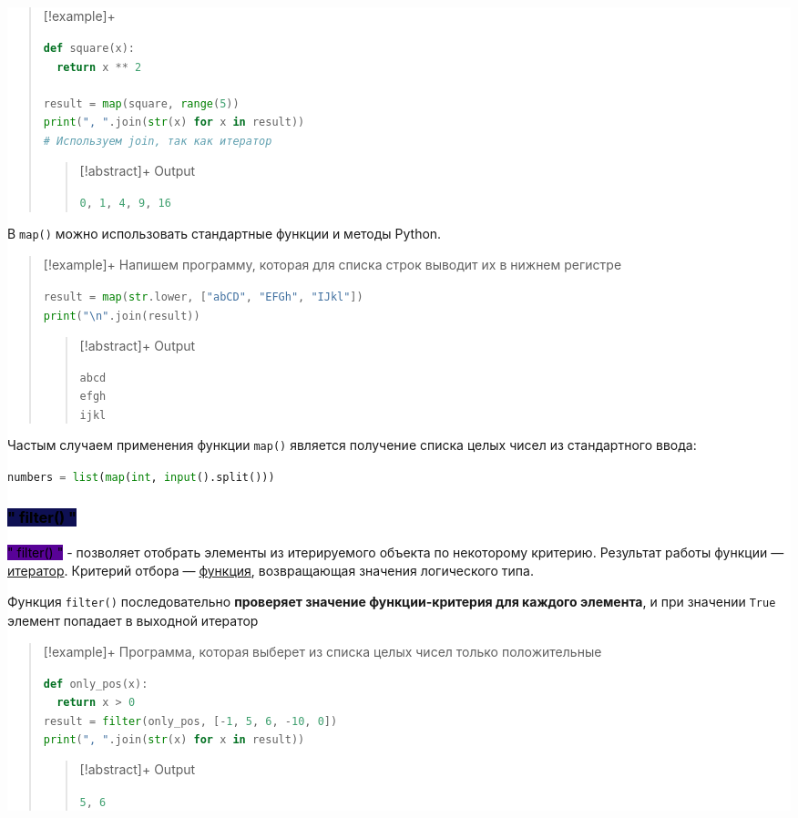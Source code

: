 > [!example]+ 
> ```python
> def square(x): 
> 	return x ** 2 
> 	
> result = map(square, range(5)) 
> print(", ".join(str(x) for x in result))
> # Используем join, так как итератор
> ```
> > [!abstract]+ Output
> > ```py
> > 0, 1, 4, 9, 16
> > ```

 В `map()` можно использовать стандартные функции и методы Python.
> [!example]+ 
> Напишем программу, которая для списка строк выводит их в нижнем регистре
> ```python
> result = map(str.lower, ["abCD", "EFGh", "IJkl"]) 
> print("\n".join(result))
> ```
> > [!abstract]+ Output
> > ```py
> > abcd
> > efgh
> > ijkl
> > ```

Частым случаем применения функции `map()` является получение списка целых чисел из стандартного ввода:

```py
numbers = list(map(int, input().split()))
```

### <mark style="background-color:#0E1053">" filter() "</mark>
<mark style="background-color:#580297">" filter() "</mark> -  позволяет отобрать элементы из итерируемого объекта по некоторому критерию. Результат работы функции — <u>итератор</u>. Критерий отбора — <u>функция</u>, возвращающая значения логического типа.

Функция `filter()` последовательно **проверяет значение функции-критерия для каждого элемента**, и при значении `True` элемент попадает в выходной итератор

> [!example]+ 
> Программа, которая выберет из списка целых чисел только положительные
> ```python
> def only_pos(x): 
> 	return x > 0 
> result = filter(only_pos, [-1, 5, 6, -10, 0]) 
> print(", ".join(str(x) for x in result))
> ```
> > [!abstract]+ Output
> > ```py
> > 5, 6
> > ```
